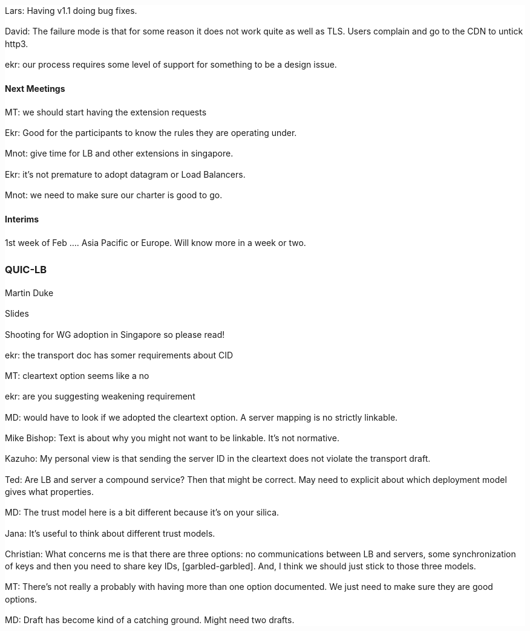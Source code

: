 Lars: Having v1.1 doing bug fixes.

David: The failure mode is that for some reason it does not work quite as well as TLS.  Users complain and go to the CDN to untick http3.

ekr: our process requires some level of support for something to be a design issue.

#### Next Meetings

MT: we should start having the extension requests

Ekr: Good for the participants to know the rules they are operating under.

Mnot: give time for LB and other extensions in singapore.

Ekr: it’s not premature to adopt datagram or Load Balancers.

Mnot: we need to make sure our charter is good to go.

#### Interims

1st week of Feb …. Asia Pacific or Europe.  Will know more in a week or two.


### QUIC-LB

Martin Duke

Slides

Shooting for WG adoption in Singapore so please read!

ekr: the transport doc has somer requirements about CID

MT: cleartext option seems like a no

ekr: are you suggesting weakening requirement

MD: would have to look if we adopted the cleartext option.  A server mapping is no strictly linkable.

Mike Bishop: Text is about why you might not want to be linkable.  It’s not normative.

Kazuho: My personal view is that sending the server ID in the cleartext does not violate the transport draft.

Ted: Are LB and server a compound service? Then that might be correct.  May need to explicit about which deployment model gives what properties.

MD: The trust model here is a bit different because it’s on your silica.

Jana: It’s useful to think about different trust models.

Christian: What concerns me is that there are three options: no communications between LB and servers, some synchronization of keys and then you need to share key IDs, [garbled-garbled].  And, I think we should just stick to those three models.

MT: There’s not really a probably with having more than one option documented.  We just need to make sure they are good options.

MD: Draft has become kind of a catching ground.  Might need two drafts.
